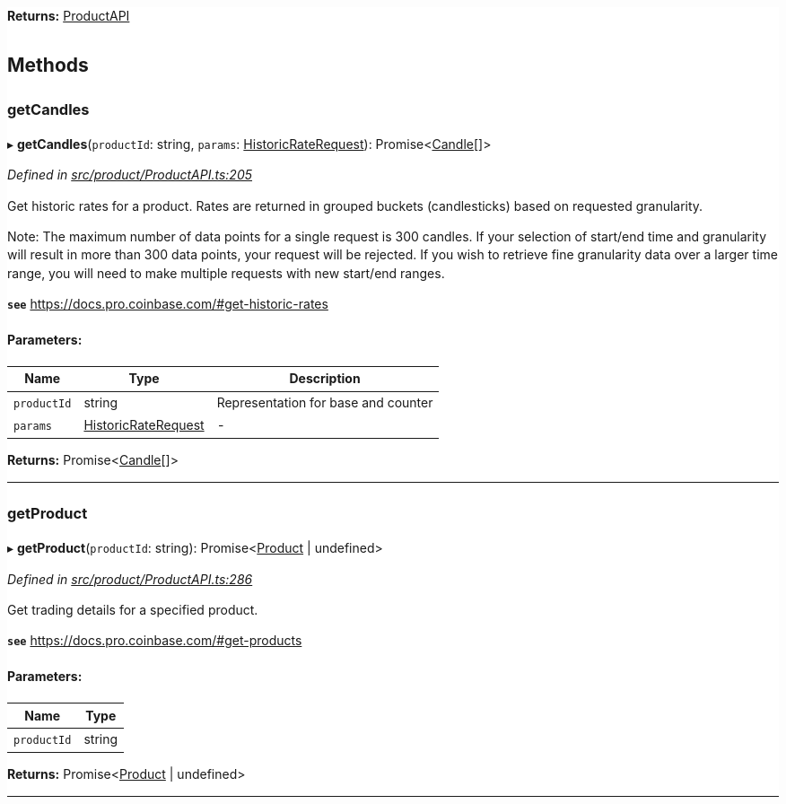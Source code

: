 **Returns:** [ProductAPI](_product_productapi_.productapi.md)

## Methods

### getCandles

▸ **getCandles**(`productId`: string, `params`: [HistoricRateRequest](../modules/_product_productapi_.md#historicraterequest)): Promise\<[Candle](../interfaces/_product_productapi_.candle.md)[]>

_Defined in [src/product/ProductAPI.ts:205](https://github.com/bennycode/coinbase-pro-node/blob/ee94ab6/src/product/ProductAPI.ts#L205)_

Get historic rates for a product. Rates are returned in grouped buckets (candlesticks) based on requested granularity.

Note: The maximum number of data points for a single request is 300 candles. If your selection of start/end time and granularity will result in more than 300 data points, your request will be rejected. If you wish to retrieve fine granularity data over a larger time range, you will need to make multiple requests with new start/end ranges.

**`see`** https://docs.pro.coinbase.com/#get-historic-rates

#### Parameters:

| Name | Type | Description |
| --- | --- | --- |
| `productId` | string | Representation for base and counter |
| `params` | [HistoricRateRequest](../modules/_product_productapi_.md#historicraterequest) | - |

**Returns:** Promise\<[Candle](../interfaces/_product_productapi_.candle.md)[]>

---

### getProduct

▸ **getProduct**(`productId`: string): Promise\<[Product](../interfaces/_product_productapi_.product.md) \| undefined>

_Defined in [src/product/ProductAPI.ts:286](https://github.com/bennycode/coinbase-pro-node/blob/ee94ab6/src/product/ProductAPI.ts#L286)_

Get trading details for a specified product.

**`see`** https://docs.pro.coinbase.com/#get-products

#### Parameters:

| Name        | Type   |
| ----------- | ------ |
| `productId` | string |

**Returns:** Promise\<[Product](../interfaces/_product_productapi_.product.md) \| undefined>

---
